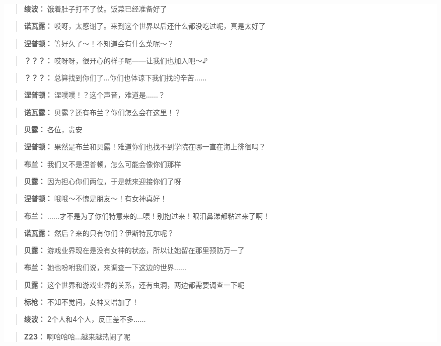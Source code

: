 > **绫波：**
> 饿着肚子打不了仗。饭菜已经准备好了

> **诺瓦露：**
> 哎呀，太感谢了。来到这个世界以后还什么都没吃过呢，真是太好了

> **涅普顿：**
> 等好久了～！不知道会有什么菜呢～？

> **？？？：**
> 哎呀呀，很开心的样子呢——让我们也加入吧～♪

> **？？？：**
> 总算找到你们了…你们也体谅下我们找的辛苦……

> **涅普顿：**
> 涅噗噗！？这个声音，难道是……？

> **诺瓦露：**
> 贝露？还有布兰？你们怎么会在这里！？

> **贝露：**
> 各位，贵安

> **涅普顿：**
> 果然是布兰和贝露！难道你们也找不到学院在哪一直在海上徘徊吗？

> **布兰：**
> 我们又不是涅普顿，怎么可能会像你们那样

> **贝露：**
> 因为担心你们两位，于是就来迎接你们了呀

> **涅普顿：**
> 哦哦～不愧是朋友～！有女神真好！

> **布兰：**
> ……才不是为了你们特意来的…喂！别抱过来！眼泪鼻涕都粘过来了啊！

> **诺瓦露：**
> 然后？来的只有你们？伊斯特瓦尔呢？

> **贝露：**
> 游戏业界现在是没有女神的状态，所以让她留在那里预防万一了

> **布兰：**
> 她也吩咐我们说，来调查一下这边的世界……

> **贝露：**
> 这个世界和游戏业界的关系，还有虫洞，两边都需要调查一下呢

> **标枪：**
> 不知不觉间，女神又增加了！

> **绫波：**
> 2个人和4个人，反正差不多……

> **Z23：**
> 啊哈哈哈…越来越热闹了呢
